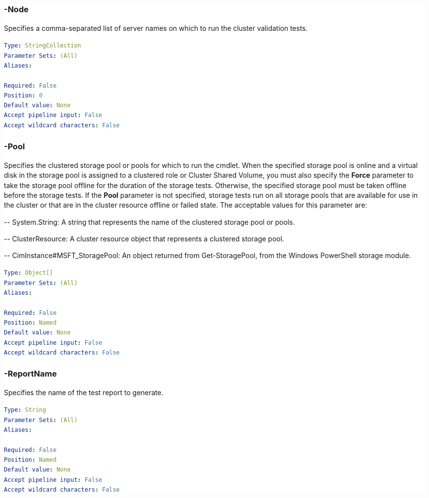 ### -Node
Specifies a comma-separated list of server names on which to run the cluster validation tests.

```yaml
Type: StringCollection
Parameter Sets: (All)
Aliases: 

Required: False
Position: 0
Default value: None
Accept pipeline input: False
Accept wildcard characters: False
```

### -Pool
Specifies the clustered storage pool or pools for which to run the cmdlet.
When the specified storage pool is online and a virtual disk in the storage pool is assigned to a clustered role or Cluster Shared Volume, you must also specify the **Force** parameter to take the storage pool offline for the duration of the storage tests.
Otherwise, the specified storage pool must be taken offline before the storage tests.
If the **Pool** parameter is not specified, storage tests run on all storage pools that are available for use in the cluster or that are in the cluster resource offline or failed state.
The acceptable values for this parameter are:

 -- System.String: A string that represents the name of the clustered storage pool or pools. 

 -- ClusterResource: A cluster resource object that represents a clustered storage pool. 

 -- CimInstance#MSFT_StoragePool: An object returned from Get-StoragePool, from the Windows PowerShell storage module.

```yaml
Type: Object[]
Parameter Sets: (All)
Aliases: 

Required: False
Position: Named
Default value: None
Accept pipeline input: False
Accept wildcard characters: False
```

### -ReportName
Specifies the name of the test report to generate.

```yaml
Type: String
Parameter Sets: (All)
Aliases: 

Required: False
Position: Named
Default value: None
Accept pipeline input: False
Accept wildcard characters: False
```
